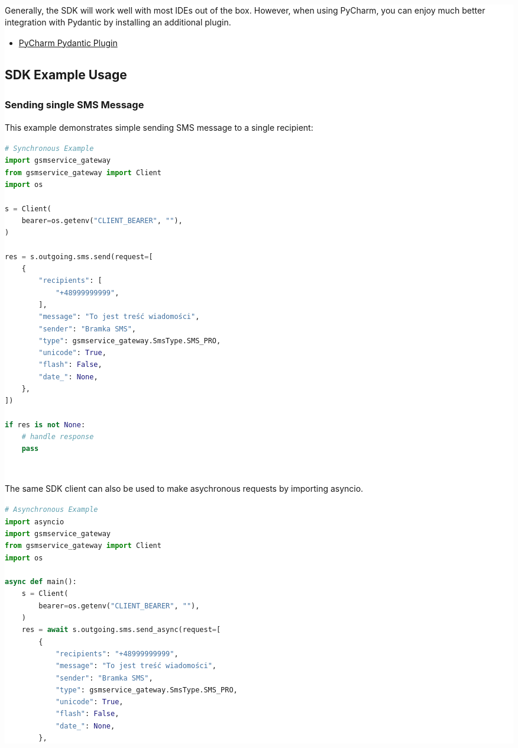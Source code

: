 Generally, the SDK will work well with most IDEs out of the box. However, when using PyCharm, you can enjoy much better integration with Pydantic by installing an additional plugin.

- [PyCharm Pydantic Plugin](https://docs.pydantic.dev/latest/integrations/pycharm/)



## SDK Example Usage

### Sending single SMS Message

This example demonstrates simple sending SMS message to a single recipient:

```python
# Synchronous Example
import gsmservice_gateway
from gsmservice_gateway import Client
import os

s = Client(
    bearer=os.getenv("CLIENT_BEARER", ""),
)

res = s.outgoing.sms.send(request=[
    {
        "recipients": [
            "+48999999999",
        ],
        "message": "To jest treść wiadomości",
        "sender": "Bramka SMS",
        "type": gsmservice_gateway.SmsType.SMS_PRO,
        "unicode": True,
        "flash": False,
        "date_": None,
    },
])

if res is not None:
    # handle response
    pass
```

</br>

The same SDK client can also be used to make asychronous requests by importing asyncio.
```python
# Asynchronous Example
import asyncio
import gsmservice_gateway
from gsmservice_gateway import Client
import os

async def main():
    s = Client(
        bearer=os.getenv("CLIENT_BEARER", ""),
    )
    res = await s.outgoing.sms.send_async(request=[
        {
            "recipients": "+48999999999",
            "message": "To jest treść wiadomości",
            "sender": "Bramka SMS",
            "type": gsmservice_gateway.SmsType.SMS_PRO,
            "unicode": True,
            "flash": False,
            "date_": None,
        },
```